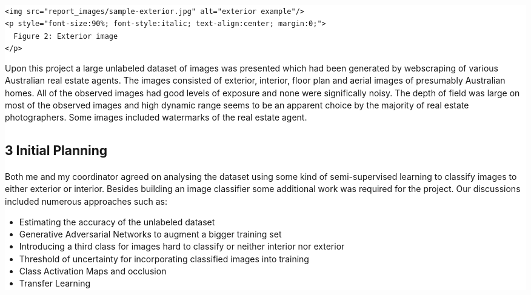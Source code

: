     <img src="report_images/sample-exterior.jpg" alt="exterior example"/>
    <p style="font-size:90%; font-style:italic; text-align:center; margin:0;">
      Figure 2: Exterior image
    </p>
  </div>
</div>

Upon this project a large unlabeled dataset of images was presented which had been generated by webscraping of various Australian real estate agents. The images consisted of exterior, interior, floor plan and aerial images of presumably Australian homes. All of the observed images had good levels of exposure and none were significally noisy. The depth of field was large on most of the observed images and high dynamic range seems to be an apparent choice by the majority of real estate photographers. Some images included watermarks of the real estate agent.

## 3 Initial Planning
Both me and my coordinator agreed on analysing the dataset using some kind of semi-supervised learning to classify images to either exterior or interior. Besides building an image classifier some additional work was required for the project. Our discussions included numerous approaches such as:
- Estimating the accuracy of the unlabeled dataset
- Generative Adversarial Networks to augment a bigger training set
- Introducing a third class for images hard to classify or neither interior nor exterior
- Threshold of uncertainty for incorporating classified images into training
- Class Activation Maps and occlusion
- Transfer Learning
